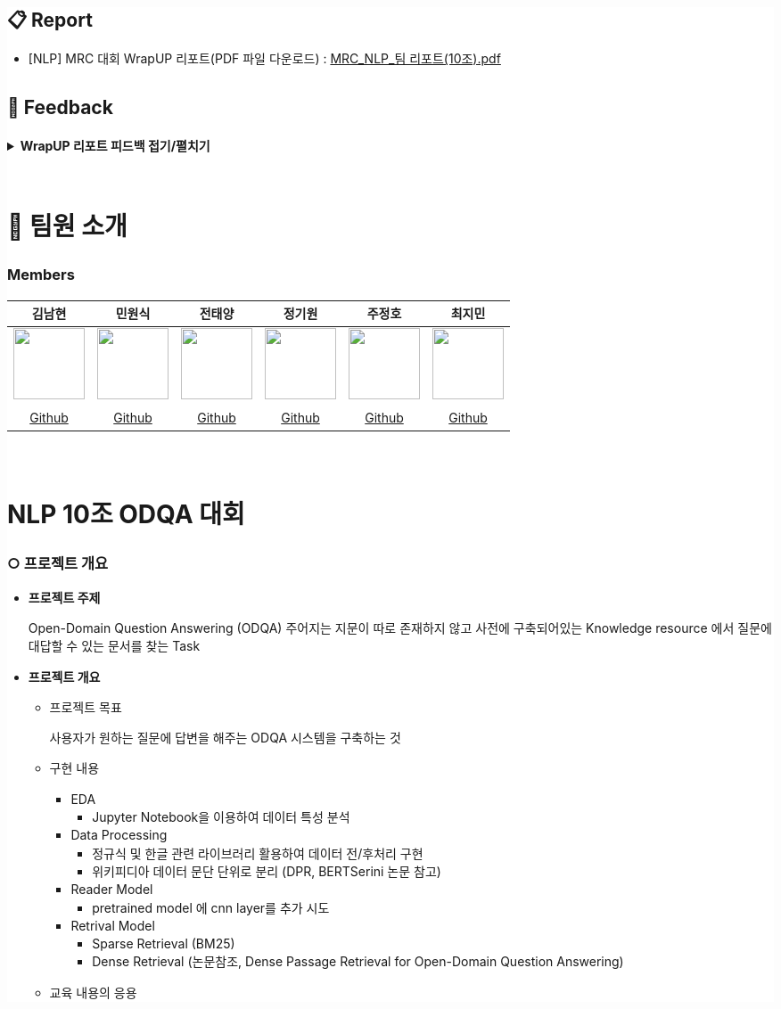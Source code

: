 ## 📋 Report

- [NLP] MRC 대회 WrapUP 리포트(PDF 파일 다운로드) : [MRC_NLP_팀 리포트(10조).pdf](https://github.com/boostcampaitech3/level2-mrc-level2-nlp-10/files/8732083/MRC_NLP_.10.pdf)

## 💯 Feedback

<details markdown="1"><summary> <b>WrapUP 리포트 피드백 접기/펼치기</b> </summary></details>

<br/>

# 👋 팀원 소개
### Members
|김남현|민원식|전태양|정기원|주정호|최지민|
|:-:|:-:|:-:|:-:|:-:|:-:|
|<img src='https://avatars.githubusercontent.com/u/54979241?v=4' height=80 width=80px></img>|<img src='https://user-images.githubusercontent.com/73579424/164642795-b5413071-8b14-458d-8d57-a2e32e72f7f9.png' height=80 width=80px></img>|<img src='https://avatars.githubusercontent.com/u/55140109?v=4' height=80 width=80px></img>|<img src='https://user-images.githubusercontent.com/73579424/164643061-599b9409-dc21-4f7a-8c72-b5d5dbfe9fab.jpg' height=80 width=80px></img>|<img src='https://user-images.githubusercontent.com/73579424/164643280-b0981ca3-528a-4c68-9331-b8f7a1cbe414.jpg' height=80 width=80px></img>|<img src='https://avatars.githubusercontent.com/u/97524127?v=4' height=80 width=80px></img>|
|[Github](https://github.com/NHRWV)|[Github](https://github.com/wertat)|[Github](https://github.com/JEONSUN)|[Github](https://github.com/greenare)|[Github](https://github.com/jujeongho0)|[Github](https://github.com/timmyeos)|

<br>

# NLP 10조 ODQA 대회

### ○ 프로젝트 개요

- **프로젝트 주제**
    
    Open-Domain Question Answering (ODQA) 주어지는 지문이 따로 존재하지 않고 사전에 구축되어있는 Knowledge resource 에서 질문에 대답할 수 있는 문서를 찾는 Task
    
- **프로젝트 개요**
    - 프로젝트 목표
        
        사용자가 원하는 질문에 답변을 해주는 ODQA 시스템을 구축하는 것
        
    - 구현 내용
        - EDA
            - Jupyter Notebook을 이용하여 데이터 특성 분석
        - Data Processing
            - 정규식 및 한글 관련 라이브러리 활용하여 데이터 전/후처리 구현
            - 위키피디아 데이터 문단 단위로 분리 (DPR, BERTSerini 논문 참고)
        - Reader Model
            - pretrained model 에 cnn layer를 추가 시도
        - Retrival Model
            - Sparse Retrieval (BM25)
            - Dense Retrieval (논문참조, Dense Passage Retrieval for Open-Domain Question Answering)
        
    - 교육 내용의 응용
        